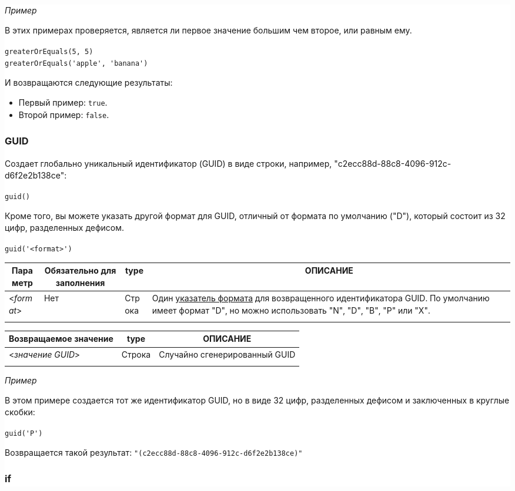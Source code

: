 *Пример*

В этих примерах проверяется, является ли первое значение большим чем второе, или равным ему.

```
greaterOrEquals(5, 5)
greaterOrEquals('apple', 'banana')
```

И возвращаются следующие результаты:

* Первый пример: `true`.
* Второй пример: `false`.

<a name="guid"></a>

### <a name="guid"></a>GUID

Создает глобально уникальный идентификатор (GUID) в виде строки, например, "c2ecc88d-88c8-4096-912c-d6f2e2b138ce":

```
guid()
```

Кроме того, вы можете указать другой формат для GUID, отличный от формата по умолчанию ("D"), который состоит из 32 цифр, разделенных дефисом.

```
guid('<format>')
```

| Параметр | Обязательно для заполнения | type | ОПИСАНИЕ |
| --------- | -------- | ---- | ----------- |
| <*format*> | Нет  | Строка | Один [указатель формата](https://msdn.microsoft.com/library/97af8hh4) для возвращенного идентификатора GUID. По умолчанию имеет формат "D", но можно использовать "N", "D", "B", "P" или "X". |
|||||

| Возвращаемое значение | type | ОПИСАНИЕ |
| ------------ | ---- | ----------- |
| <*значение GUID*> | Строка | Случайно сгенерированный GUID |
||||

*Пример*

В этом примере создается тот же идентификатор GUID, но в виде 32 цифр, разделенных дефисом и заключенных в круглые скобки:

```
guid('P')
```

Возвращается такой результат: `"(c2ecc88d-88c8-4096-912c-d6f2e2b138ce)"`

<a name="if"></a>

### <a name="if"></a>if
